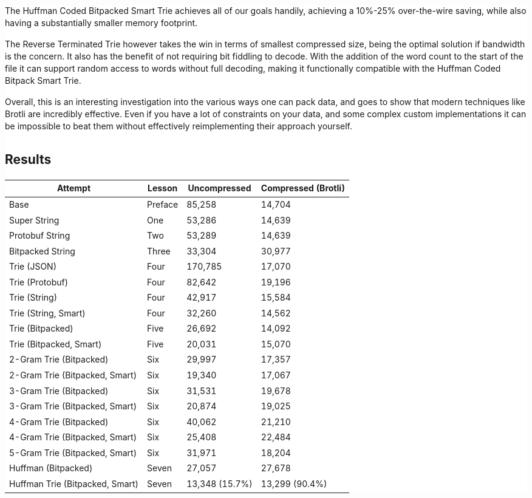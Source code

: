 The Huffman Coded Bitpacked Smart Trie achieves all of our goals handily,
achieving a 10%-25% over-the-wire saving, while also having a substantially
smaller memory footprint.

The Reverse Terminated Trie however takes the win in terms of smallest
compressed size, being the optimal solution if bandwidth is the concern. It also
has the benefit of not requiring bit fiddling to decode. With the addition of
the word count to the start of the file it can support random access to words
without full decoding, making it functionally compatible with the Huffman Coded
Bitpack Smart Trie.

Overall, this is an interesting investigation into the various ways one can pack
data, and goes to show that modern techniques like Brotli are incredibly
effective. Even if you have a lot of constraints on your data, and some
complex custom implementations it can be impossible to beat them without
effectively reimplementing their approach yourself.

## Results

| Attempt                        |  Lesson  | Uncompressed   | Compressed (Brotli) |
|---------                       | ------   | ------------   | ------------------- |
| Base                           | Preface  | 85,258         | 14,704              |
| Super String                   | One      | 53,286         | 14,639              |
| Protobuf String                | Two      | 53,289         | 14,639              |
| Bitpacked String               | Three    | 33,304         | 30,977              |
| Trie (JSON)                    | Four     | 170,785        | 17,070              |
| Trie (Protobuf)                | Four     | 82,642         | 19,196              |
| Trie (String)                  | Four     | 42,917         | 15,584              |
| Trie (String, Smart)           | Four     | 32,260         | 14,562              |
| Trie (Bitpacked)               | Five     | 26,692         | 14,092              |
| Trie (Bitpacked, Smart)        | Five     | 20,031         | 15,070              |
| 2-Gram Trie (Bitpacked)        | Six      | 29,997         | 17,357              |
| 2-Gram Trie (Bitpacked, Smart) | Six      | 19,340         | 17,067              |
| 3-Gram Trie (Bitpacked)        | Six      | 31,531         | 19,678              |
| 3-Gram Trie (Bitpacked, Smart) | Six      | 20,874         | 19,025              |
| 4-Gram Trie (Bitpacked)        | Six      | 40,062         | 21,210              |
| 4-Gram Trie (Bitpacked, Smart) | Six      | 25,408         | 22,484              |
| 5-Gram Trie (Bitpacked, Smart) | Six      | 31,971         | 18,204              |
| Huffman (Bitpacked)            | Seven    | 27,057         | 27,678              |
| Huffman Trie (Bitpacked, Smart)| Seven    | 13,348 (15.7%) | 13,299 (90.4%)      |
